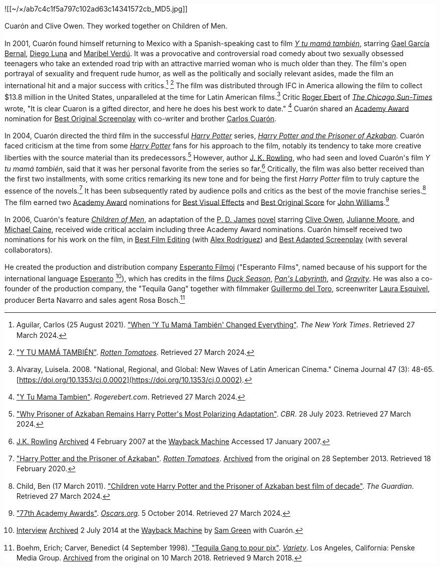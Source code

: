 ![[~/×/ab7c4c1f5a797c102ad63c14341572cb_MD5.jpg]]

Cuarón and Clive Owen. They worked together on Children of Men.

In 2001, Cuarón found himself returning to Mexico with a Spanish-speaking cast to film *[Y tu mamá también](https://en.wikipedia.org/wiki/Y_tu_mam%C3%A1_tambi%C3%A9n "Y tu mamá también")*, starring [Gael García Bernal](https://en.wikipedia.org/wiki/Gael_Garc%C3%ADa_Bernal "Gael García Bernal"), [Diego Luna](https://en.wikipedia.org/wiki/Diego_Luna "Diego Luna") and [Maribel Verdú](https://en.wikipedia.org/wiki/Maribel_Verd%C3%BA "Maribel Verdú"). It was a provocative and controversial road comedy about two sexually obsessed teenagers who take an extended road trip with an attractive married woman who is much older than they. The film's open portrayal of sexuality and frequent rude humor, as well as the politically and socially relevant asides, made the film an international hit and a major success with critics.[^14] [^15] The film was distributed through IFC in America allowing the film to collect $13.8 million in the United States, unparalleled at the time for Latin American films.[^16] Critic [Roger Ebert](https://en.wikipedia.org/wiki/Roger_Ebert "Roger Ebert") of *[The Chicago Sun-Times](https://en.wikipedia.org/wiki/The_Chicago_Sun-Times "The Chicago Sun-Times")* wrote, "It is clear Cuaron is a gifted director, and here he does his best work to date." [^17] Cuarón shared an [Academy Award](https://en.wikipedia.org/wiki/Academy_Awards "Academy Awards") nomination for [Best Original Screenplay](https://en.wikipedia.org/wiki/Academy_Award_for_Best_Original_Screenplay "Academy Award for Best Original Screenplay") with co-writer and brother [Carlos Cuarón](https://en.wikipedia.org/wiki/Carlos_Cuar%C3%B3n "Carlos Cuarón").

In 2004, Cuarón directed the third film in the successful *[Harry Potter](https://en.wikipedia.org/wiki/Harry_Potter_\(film_series\) "Harry Potter (film series)")* series, *[Harry Potter and the Prisoner of Azkaban](https://en.wikipedia.org/wiki/Harry_Potter_and_the_Prisoner_of_Azkaban_\(film\) "Harry Potter and the Prisoner of Azkaban (film)")*. Cuarón faced criticism at the time from some *[Harry Potter](https://en.wikipedia.org/wiki/Harry_Potter "Harry Potter")* fans for his approach to the film, notably its tendency to take more creative liberties with the source material than its predecessors.[^18] However, author [J. K. Rowling](https://en.wikipedia.org/wiki/J._K._Rowling "J. K. Rowling"), who had seen and loved Cuarón's film *Y tu mamá también*, said that it was her personal favorite from the series so far.[^19] Critically, the film was also better received than the first two installments, with some critics remarking its new tone and for being the first *Harry Potter* film to truly capture the essence of the novels.[^20] It has been subsequently rated by audience polls and critics as the best of the movie franchise series.[^21] The film earned two [Academy Award](https://en.wikipedia.org/wiki/Academy_Award "Academy Award") nominations for [Best Visual Effects](https://en.wikipedia.org/wiki/Academy_Award_for_Best_Visual_Effects "Academy Award for Best Visual Effects") and [Best Original Score](https://en.wikipedia.org/wiki/Academy_Award_for_Best_Original_Score "Academy Award for Best Original Score") for [John Williams](https://en.wikipedia.org/wiki/John_Williams "John Williams").[^22]

In 2006, Cuarón's feature *[Children of Men](https://en.wikipedia.org/wiki/Children_of_Men "Children of Men")*, an adaptation of the [P. D. James](https://en.wikipedia.org/wiki/P._D._James "P. D. James") [novel](https://en.wikipedia.org/wiki/The_Children_of_Men "The Children of Men") starring [Clive Owen](https://en.wikipedia.org/wiki/Clive_Owen "Clive Owen"), [Julianne Moore](https://en.wikipedia.org/wiki/Julianne_Moore "Julianne Moore"), and [Michael Caine](https://en.wikipedia.org/wiki/Michael_Caine "Michael Caine"), received wide critical acclaim including three Academy Award nominations. Cuarón himself received two nominations for his work on the film, in [Best Film Editing](https://en.wikipedia.org/wiki/Academy_Award_for_Best_Film_Editing "Academy Award for Best Film Editing") (with [Alex Rodríguez](https://en.wikipedia.org/wiki/Alex_Rodr%C3%ADguez_\(film_editor\) "Alex Rodríguez (film editor)")) and [Best Adapted Screenplay](https://en.wikipedia.org/wiki/Academy_Award_for_Best_Adapted_Screenplay "Academy Award for Best Adapted Screenplay") (with several collaborators).

He created the production and distribution company [Esperanto Filmoj](https://en.wikipedia.org/wiki/Esperanto_Filmoj "Esperanto Filmoj") ("Esperanto Films", named because of his support for the international language [Esperanto](https://en.wikipedia.org/wiki/Esperanto "Esperanto") [^23]), which has credits in the films *[Duck Season](https://en.wikipedia.org/wiki/Temporada_de_patos "Temporada de patos")*, *[Pan's Labyrinth](https://en.wikipedia.org/wiki/Pan%27s_Labyrinth "Pan's Labyrinth")*, and *[Gravity](https://en.wikipedia.org/wiki/Gravity_\(2013_film\) "Gravity (2013 film)")*. He was also a co-founder of the production company, the "Tequila Gang" together with filmmaker [Guillermo del Toro](https://en.wikipedia.org/wiki/Guillermo_del_Toro "Guillermo del Toro"), screenwriter [Laura Esquivel](https://en.wikipedia.org/wiki/Laura_Esquivel "Laura Esquivel"), producer Berta Navarro and sales agent Rosa Bosch.[^24]


[^1]: ["Say How: C"](https://www.loc.gov/nls/about/organization/standards-guidelines/abcd/#c). [National Library Service for the Blind and Physically Handicapped](https://en.wikipedia.org/wiki/National_Library_Service_for_the_Blind_and_Physically_Handicapped "National Library Service for the Blind and Physically Handicapped"). [Archived](https://web.archive.org/web/20180507154056/http://www.loc.gov/nls/about/organization/standards-guidelines/abcd/#c) from the original on 7 May 2018. Retrieved 17 October 2018.
[^2]: ["Oscars: Alfonso Cuaron's 'Roma' Wins Mexico Its First Foreign-Language Honor"](https://www.hollywoodreporter.com/news/oscars-2019-cuarons-roma-wins-mexico-first-foreign-language-honor-1187807#:~:text=The%20director%20had%20already%20made,%2Dever%20foreign%2Dlanguage%20Oscar.). *The Hollywood Reporter*. 24 February 2019. [Archived](https://web.archive.org/web/20201125204454/https://www.hollywoodreporter.com/news/oscars-2019-cuarons-roma-wins-mexico-first-foreign-language-honor-1187807#:~:text=The%20director%20had%20already%20made,%2Dever%20foreign%2Dlanguage%20Oscar.) from the original on 25 November 2020. Retrieved 27 November 2020.
[^3]: Valdes, Marcela (13 December 2018). ["After 'Gravity,' Alfonso Cuarón Had His Pick of Directing Blockbusters. Instead, He Went Home to Make 'Roma.'"](https://ghostarchive.org/archive/20220101/https://www.nytimes.com/2018/12/13/magazine/alfonso-cuaron-roma-mexico-netflix.html). *[The New York Times Magazine](https://en.wikipedia.org/wiki/The_New_York_Times_Magazine "The New York Times Magazine")*. Archived from [the original](https://www.nytimes.com/2018/12/13/magazine/alfonso-cuaron-roma-mexico-netflix.html) on 1 January 2022. Retrieved 26 February 2019.
[^4]: D'Silva, Interviews: Beverley (18 October 2009). ["Relative Values: Alfonso Cuaron and his brother Carlos"](https://www.thetimes.com/culture/tv-radio/article/relative-values-alfonso-cuaron-and-his-brother-carlos-pmd9586dqjp). *[The Sunday Times](https://en.wikipedia.org/wiki/The_Sunday_Times "The Sunday Times")*. [ISSN](https://en.wikipedia.org/wiki/ISSN_\(identifier\) "ISSN (identifier)") [0956-1382](https://search.worldcat.org/issn/0956-1382). [Archived](https://web.archive.org/web/20191223152047/https://www.thetimes.co.uk/article/relative-values-alfonso-cuaron-and-his-brother-carlos-pmd9586dqjp) from the original on 23 December 2019. Retrieved 23 December 2019.
[^5]: EcoWatch (11 September 2015). ["Alfonso and Alfredo Cuarón at 'Green Day Venice': Is Fiction Needed to Tell the Facts?"](https://www.ecowatch.com/alfonso-and-alfredo-cuaron-at-green-day-venice-is-fiction-needed-to-te-1882095778.html). *EcoWatch*. Retrieved 13 April 2023.
[^6]: ["Roma: Repatriation vs. Exploitation"](https://filmquarterly.org/2019/06/07/roma-repatriation-vs-exploitation/). 7 June 2019. [Archived](https://web.archive.org/web/20191223135310/https://filmquarterly.org/2019/06/07/roma-repatriation-vs-exploitation/) from the original on 23 December 2019. Retrieved 23 December 2019.
[^7]: ["The work of Alfonso Cuarón and Emmanuel Lubezki"](https://moreliafilmfest.com/en/la-trayectoria-de-alfonso-cuaron-con-emmanuel-lubezki). *moreliafilmfest.com*. 5 February 2014. Retrieved 13 April 2023.
[^8]: Scott, A. O. (20 September 2006). ["Sólo Con Tu Pareja - Review - Movies"](https://www.nytimes.com/2006/09/20/movies/20solo.html). *The New York Times*. [ISSN](https://en.wikipedia.org/wiki/ISSN_\(identifier\) "ISSN (identifier)") [0362-4331](https://search.worldcat.org/issn/0362-4331). [Archived](https://web.archive.org/web/20191223142611/https://www.nytimes.com/2006/09/20/movies/20solo.html) from the original on 23 December 2019. Retrieved 23 December 2019.
[^9]: ["Fallen Angels: Murder, Obliquely (1993)"](https://mubi.com/en/films/fallen-angels-murder-obliquely/cast). *Mubi*. Retrieved 27 March 2024.
[^10]: [Maslin, Janet](https://en.wikipedia.org/wiki/Janet_Maslin "Janet Maslin") (10 May 1995). ["Fairy Tale Doing a Child's Job: Reveling in Exuberant Play"](https://www.nytimes.com/1995/05/10/movies/film-review-fairy-tale-doing-a-child-s-job-reveling-in-exuberant-play.html). *The New York Times*. Retrieved 27 March 2023.
[^11]: ["1996 Academy Awards"](https://www.oscars.org/oscars/ceremonies/1996). *oscars.org*. 5 October 2014. Retrieved 27 March 2024.
[^12]: ["Great Expectations (1998)"](https://www.rottentomatoes.com/m/1081200-great_expectations). *[Rotten Tomatoes](https://en.wikipedia.org/wiki/Rotten_Tomatoes "Rotten Tomatoes")*. Retrieved 27 March 2024.
[^13]: ["Great Expectations review"](https://www.austinchronicle.com/events/film/1998-01-30/140314/). *[The Austin Chronicle](https://en.wikipedia.org/wiki/The_Austin_Chronicle "The Austin Chronicle")*. Retrieved 27 March 2024.
[^14]: Aguilar, Carlos (25 August 2021). ["When 'Y Tu Mamá También' Changed Everything"](https://www.nytimes.com/2021/08/25/movies/y-tu-mama-tambien.html). *The New York Times*. Retrieved 27 March 2024.
[^15]: ["Y TU MAMÁ TAMBIÉN"](https://www.rottentomatoes.com/m/y_tu_mama_tambien). *[Rotten Tomatoes](https://en.wikipedia.org/wiki/Rotten_Tomatoes "Rotten Tomatoes")*. Retrieved 27 March 2024.
[^16]: Alvaray, Luisela. 2008. "National, Regional, and Global: New Waves of Latin American Cinema." Cinema Journal 47 (3): 48-65. [https://doi.org/10.1353/cj.0.0002](https://doi.org/10.1353/cj.0.0002).
[^17]: ["Y Tu Mama Tambien"](https://www.rogerebert.com/reviews/y-tu-mama-tambien-2002). *Rogerebert.com*. Retrieved 27 March 2024.
[^18]: ["Why Prisoner of Azkaban Remains Harry Potter's Most Polarizing Adaptation"](https://www.cbr.com/harry-potter-prisoner-azkaban-adaptation/#:~:text=The%20Prisoner%20of%20Azkaban%20is%2C%20for%20many%2C%20the%20best%20Harry,in%20the%20best%20way%20possible.). *CBR*. 28 July 2023. Retrieved 27 March 2024.
[^19]: [J.K. Rowling](http://www.jkrowling.com/textonly/en/news_view.cfm?id=76) [Archived](https://web.archive.org/web/20070204052946/http://www.jkrowling.com/textonly/en/news_view.cfm?id=76) 4 February 2007 at the [Wayback Machine](https://en.wikipedia.org/wiki/Wayback_Machine "Wayback Machine") Accessed 17 January 2007.
[^20]: ["Harry Potter and the Prisoner of Azkaban"](https://www.rottentomatoes.com/m/harry_potter_and_the_prisoner_of_azkaban/). *[Rotten Tomatoes](https://en.wikipedia.org/wiki/Rotten_Tomatoes "Rotten Tomatoes")*. [Archived](https://web.archive.org/web/20130928134022/http://www.rottentomatoes.com/m/harry_potter_and_the_prisoner_of_azkaban/) from the original on 28 September 2013. Retrieved 18 February 2020.
[^21]: Child, Ben (17 March 2011). ["Children vote Harry Potter and the Prisoner of Azkaban best film of decade"](https://www.theguardian.com/film/2011/mar/17/harry-potter-first-light-award). *The Guardian*. Retrieved 27 March 2024.
[^22]: ["77th Academy Awards"](https://www.oscars.org/oscars/ceremonies/2005). *[Oscars.org](https://en.wikipedia.org/wiki/Academy_Awards "Academy Awards")*. 5 October 2014. Retrieved 27 March 2024.
[^23]: [Interview](http://esperantodocumentary.com/blog/an-interview-with-director-alfonso-cuaron) [Archived](https://web.archive.org/web/20140702024121/http://esperantodocumentary.com/blog/an-interview-with-director-alfonso-cuaron) 2 July 2014 at the [Wayback Machine](https://en.wikipedia.org/wiki/Wayback_Machine "Wayback Machine") by [Sam Green](https://en.wikipedia.org/wiki/Sam_Green "Sam Green") with Cuarón.
[^24]: Boehm, Erich; Carver, Benedict (4 September 1998). ["Tequila Gang to pour pix"](https://variety.com/1998/film/news/tequila-gang-to-pour-pix-1117480135/). *[Variety](https://en.wikipedia.org/wiki/Variety_\(magazine\) "Variety (magazine)")*. Los Angeles, California: Penske Media Group. [Archived](https://web.archive.org/web/20180310135802/http://variety.com/1998/film/news/tequila-gang-to-pour-pix-1117480135/) from the original on 10 March 2018. Retrieved 9 March 2018.
[^25]: Asansouthwestohio (23 September 2009). ["Autistic Self Advocacy Network, SW Ohio: Autistic Community Condemns Autism Speaks"](http://asansouthwestohio.blogspot.com/2009/09/autistic-community-condemns-autism.html). [Archived](https://web.archive.org/web/20110708023950/http://asansouthwestohio.blogspot.com/2009/09/autistic-community-condemns-autism.html) from the original on 8 July 2011. Retrieved 25 September 2009.
[^26]: ["Movie News: Movie Reviews, Trailers, Photos - EW.com"](http://insidemovies.ew.com/2012/05/14/sandra-bullock-gravity-2013). [Archived](https://web.archive.org/web/20120703002030/http://insidemovies.ew.com/2012/05/14/sandra-bullock-gravity-2013/) from the original on 3 July 2012. Retrieved 14 June 2012.
[^27]: ["Gravity"](https://www.boxofficemojo.com/release/rl89622017/). *Box Office Mojo*. [Archived](https://web.archive.org/web/20181114114644/https://www.boxofficemojo.com/movies/?id=gravity.htm) from the original on 14 November 2018. Retrieved 27 November 2020.
[^28]: ["Who Is Roma Director Alfonso Cuarón? You've Definitely Seen His Incredible Movies"](https://www.harpersbazaar.com/culture/film-tv/a26346517/who-is-alfonso-cuaron-roma-director/). *[Harper's Bazaar](https://en.wikipedia.org/wiki/Harper%27s_Bazaar "Harper's Bazaar")*. 23 February 2019. [Archived](https://web.archive.org/web/20190225225253/https://www.harpersbazaar.com/culture/film-tv/a26346517/who-is-alfonso-cuaron-roma-director/) from the original on 25 February 2019. Retrieved 25 February 2019.
[^29]: ["The 100 Most Influential People – Pioneers: Alfonso Cuarón"](http://time.com/70897/alfonso-cuaron-2014-time-100/). *[Time](https://en.wikipedia.org/wiki/Time_\(magazine\) "Time (magazine)")*. 23 April 2014. [Archived](https://web.archive.org/web/20140426141042/http://time.com/70897/alfonso-cuaron-2014-time-100/) from the original on 26 April 2014. Retrieved 26 April 2014.
[^30]: ["Director Alfonso Cuarón President of the International Jury for the Venezia 72 Competition"](http://www.labiennale.org/en/cinema/news/11-05.html). *Venice Biennale*. 11 May 2015. [Archived](https://web.archive.org/web/20150627182701/http://www.labiennale.org/en/cinema/news/11-05.html) from the original on 27 June 2015. Retrieved 11 May 2015.
[^31]: Lodge, Guy (27 November 2018). ["Roma: why Alfonso Cuaron's Oscar frontrunner is a triumph"](https://www.theguardian.com/film/2018/nov/27/roma-alfonso-cuaron-oscar-frontrunner-triumph). *The Guardian*. [ISSN](https://en.wikipedia.org/wiki/ISSN_\(identifier\) "ISSN (identifier)") [0261-3077](https://search.worldcat.org/issn/0261-3077). [Archived](https://web.archive.org/web/20191223134321/https://www.theguardian.com/film/2018/nov/27/roma-alfonso-cuaron-oscar-frontrunner-triumph) from the original on 23 December 2019. Retrieved 23 December 2019 – via www.theguardian.com.
[^32]: Kroll, Justin (8 September 2016). ["Alfonso Cuaron Sets Mexican Family Drama as Next Film"](https://variety.com/2016/film/news/alfonso-cuaron-new-movie-participant-media-1201855134/). *Variety*. [Archived](https://web.archive.org/web/20161028084334/http://variety.com/2016/film/news/alfonso-cuaron-new-movie-participant-media-1201855134/) from the original on 28 October 2016. Retrieved 11 December 2017.
[^33]: ["Netflix's 'Roma' wins three Oscars, including Best Director (but not Best Picture)"](https://techcrunch.com/2019/02/24/netflix-roma-oscars/). 25 February 2019. [Archived](https://web.archive.org/web/20230316071301/https://techcrunch.com/2019/02/24/netflix-roma-oscars/) from the original on 16 March 2023. Retrieved 23 December 2019.
[^34]: Pulver, Andrew (25 February 2019). ["Alfonso Cuarón wins Oscar for best director for Roma"](https://www.theguardian.com/film/2019/feb/25/alfonso-cuaron-wins-best-director-oscar-for-roma). *The Guardian*. [ISSN](https://en.wikipedia.org/wiki/ISSN_\(identifier\) "ISSN (identifier)") [0261-3077](https://search.worldcat.org/issn/0261-3077). [Archived](https://web.archive.org/web/20191223134319/https://www.theguardian.com/film/2019/feb/25/alfonso-cuaron-wins-best-director-oscar-for-roma) from the original on 23 December 2019. Retrieved 23 December 2019 – via www.theguardian.com.
[^35]: Otterson, Joe (10 October 2019). ["Alfonso Cuarón Sets TV Overall Deal at Apple"](https://variety.com/2019/tv/news/alfonso-cuaron-sets-tv-overall-deal-at-apple-1203366172/). *Variety*. [Archived](https://web.archive.org/web/20200417120558/https://variety.com/2019/tv/news/alfonso-cuaron-sets-tv-overall-deal-at-apple-1203366172/) from the original on 17 April 2020. Retrieved 13 December 2020.
[^36]: Goldberg, Lesley (1 December 2021). ["Cate Blanchett, Kevin Kline to Topline Alfonso Cuaron Apple Series 'Disclaimer'"](https://www.hollywoodreporter.com/tv/tv-news/cate-blanchett-kevin-kline-to-topline-alfonso-cuaron-apple-series-disclaimer-1235055329/). *The Hollywood Reporter*. [Archived](https://web.archive.org/web/20221209120413/https://www.hollywoodreporter.com/tv/tv-news/cate-blanchett-kevin-kline-to-topline-alfonso-cuaron-apple-series-disclaimer-1235055329/) from the original on 9 December 2022. Retrieved 2 December 2021.
[^37]: Dan P. Lee (22 September 2013). ["The Camera's Cusp: Alfonso Cuarón Takes Filmmaking to a New Extreme With Gravity"](https://www.vulture.com/2013/09/director-alfonso-cuaron-on-making-gravity.html). *[New York](https://en.wikipedia.org/wiki/New_York_\(magazine\) "New York (magazine)")*. [Archived](https://web.archive.org/web/20130925035522/http://www.vulture.com/2013/09/director-alfonso-cuaron-on-making-gravity.html) from the original on 25 September 2013. Retrieved 12 July 2015 – via Vulture.com.
[^38]: Udden, James. 2009. "Child of the Long Take: Alfonso Cuaron's Film Aesthetics in the Shadow of Globalization." Style (University Park,PA) 43 (1): 26-44.
[^39]: Baer, Hester, and Ryan Long. "Transnational Cinema and the Mexican State in Alfonso Cuarón's 'Y Tu Mamá También." South Central Review 21, no. 3 (2004): 150-68.
[^40]: Tierney, Dolores, "From Hollywood and Back: Alfonso Cuarón Adventures in Genre," in New Transnationalisms in Contemporary Latin America Cinemas (Edinburgh University Press, 2018), 76.
[^41]: Saldaña-Portillo, Maria Josefina. "In the Shadow of NAFTA: Y Tu Mamá También Revisits the National Allegory of Mexican Sovereignty." American Quarterly 57, no. 3 (2005): 751-77.
[^42]: Hind, Emily “"Provincia in Recent Mexican Cinema, 1989-2004," Discourse 26, no. 1 & 2 (2004): 26.
[^43]: ["Anuncia Cuarón separación matrimonial de su segunda esposa"](https://web.archive.org/web/20181221014235/http://www.cronica.com.mx/notas/2008/368822.html). *La Crónica* (in Spanish). [Notimex](https://en.wikipedia.org/wiki/Notimex "Notimex"). 23 June 2008. Archived from [the original](http://www.cronica.com.mx/notas/2008/368822.html) on 21 December 2018. Retrieved 21 December 2018.
[^44]: ["The Universal Language | An Interview with Director Alfonso Cuarón"](http://esperantodocumentary.com/blog/an-interview-with-director-alfonso-cuaron.html). *esperantodocumentary.com*. [Archived](https://web.archive.org/web/20190221100221/http://esperantodocumentary.com/blog/an-interview-with-director-alfonso-cuaron.html) from the original on 21 February 2019. Retrieved 10 May 2020.
[^45]: ["'People are being penalised': Hollywood divided over Israel-Hamas conflict"](https://www.theguardian.com/culture/2023/dec/02/hollywood-divide-israel-gaza-conflict-susan-sarandon-cynthia-nixon). *The Guardian*. 2 December 2023.
[^46]: ["Vogue Arts – Down to Earth"](https://web.archive.org/web/20131212115303/http://www.loquetlondon.com/blog/sheherazade-goldsmith-vogue/). Loquet London. 12 December 2013. Archived from [the original](https://www.loquetlondon.com/blog/sheherazade-goldsmith-vogue/) on 12 December 2013. Retrieved 26 July 2015.
[^47]: [Baftas 2014: Alfonso Cuarón wins best director for Gravity | Film](https://www.theguardian.com/film/2014/feb/16/baftas-2014-alfonso-cuaron-best-director-award) [Archived](https://web.archive.org/web/20190405165824/https://www.theguardian.com/film/2014/feb/16/baftas-2014-alfonso-cuaron-best-director-award) 5 April 2019 at the [Wayback Machine](https://en.wikipedia.org/wiki/Wayback_Machine "Wayback Machine"). theguardian.com. Retrieved on 2014-05-22.